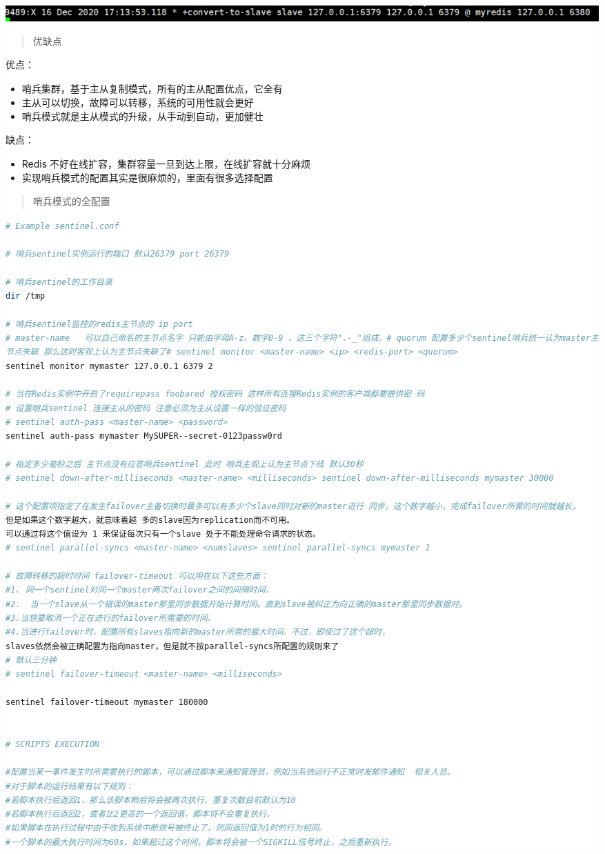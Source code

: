 ![image-20201216171506282](redis.assets/image-20201216171506282.png)

> 优缺点

优点：

- 哨兵集群，基于主从复制模式，所有的主从配置优点，它全有
- 主从可以切换，故障可以转移，系统的可用性就会更好
- 哨兵模式就是主从模式的升级，从手动到自动，更加健壮

缺点：

- Redis 不好在线扩容，集群容量一旦到达上限，在线扩容就十分麻烦
- 实现哨兵模式的配置其实是很麻烦的，里面有很多选择配置

> 哨兵模式的全配置

```bash
# Example sentinel.conf

# 哨兵sentinel实例运行的端口 默认26379 port 26379

# 哨兵sentinel的工作目录
dir /tmp

# 哨兵sentinel监控的redis主节点的 ip port
# master-name	可以自己命名的主节点名字 只能由字母A-z、数字0-9 、这三个字符".-_"组成。# quorum 配置多少个sentinel哨兵统一认为master主节点失联 那么这时客观上认为主节点失联了# sentinel monitor <master-name> <ip> <redis-port> <quorum>
sentinel monitor mymaster 127.0.0.1 6379 2

# 当在Redis实例中开启了requirepass foobared 授权密码 这样所有连接Redis实例的客户端都要提供密 码                                                                                          # 设置哨兵sentinel 连接主从的密码 注意必须为主从设置一样的验证密码
# sentinel auth-pass <master-name> <password>
sentinel auth-pass mymaster MySUPER--secret-0123passw0rd

# 指定多少毫秒之后 主节点没有应答哨兵sentinel 此时 哨兵主观上认为主节点下线 默认30秒
# sentinel down-after-milliseconds <master-name> <milliseconds> sentinel down-after-milliseconds mymaster 30000

# 这个配置项指定了在发生failover主备切换时最多可以有多少个slave同时对新的master进行 同步，这个数字越小，完成failover所需的时间就越长，
但是如果这个数字越大，就意味着越 多的slave因为replication而不可用。
可以通过将这个值设为 1 来保证每次只有一个slave 处于不能处理命令请求的状态。
# sentinel parallel-syncs <master-name> <numslaves> sentinel parallel-syncs mymaster 1

# 故障转移的超时时间 failover-timeout 可以用在以下这些方面：
#1. 同一个sentinel对同一个master两次failover之间的间隔时间。
#2.  当一个slave从一个错误的master那里同步数据开始计算时间。直到slave被纠正为向正确的master那里同步数据时。
#3.当想要取消一个正在进行的failover所需要的时间。
#4.当进行failover时，配置所有slaves指向新的master所需的最大时间。不过，即使过了这个超时，
slaves依然会被正确配置为指向master，但是就不按parallel-syncs所配置的规则来了
# 默认三分钟
# sentinel failover-timeout <master-name> <milliseconds>

sentinel failover-timeout mymaster 180000


# SCRIPTS EXECUTION

#配置当某一事件发生时所需要执行的脚本，可以通过脚本来通知管理员，例如当系统运行不正常时发邮件通知  相关人员。                                                                                     #对于脚本的运行结果有以下规则：
#若脚本执行后返回1，那么该脚本稍后将会被再次执行，重复次数目前默认为10
#若脚本执行后返回2，或者比2更高的一个返回值，脚本将不会重复执行。
#如果脚本在执行过程中由于收到系统中断信号被终止了，则同返回值为1时的行为相同。
#一个脚本的最大执行时间为60s，如果超过这个时间，脚本将会被一个SIGKILL信号终止，之后重新执行。

```